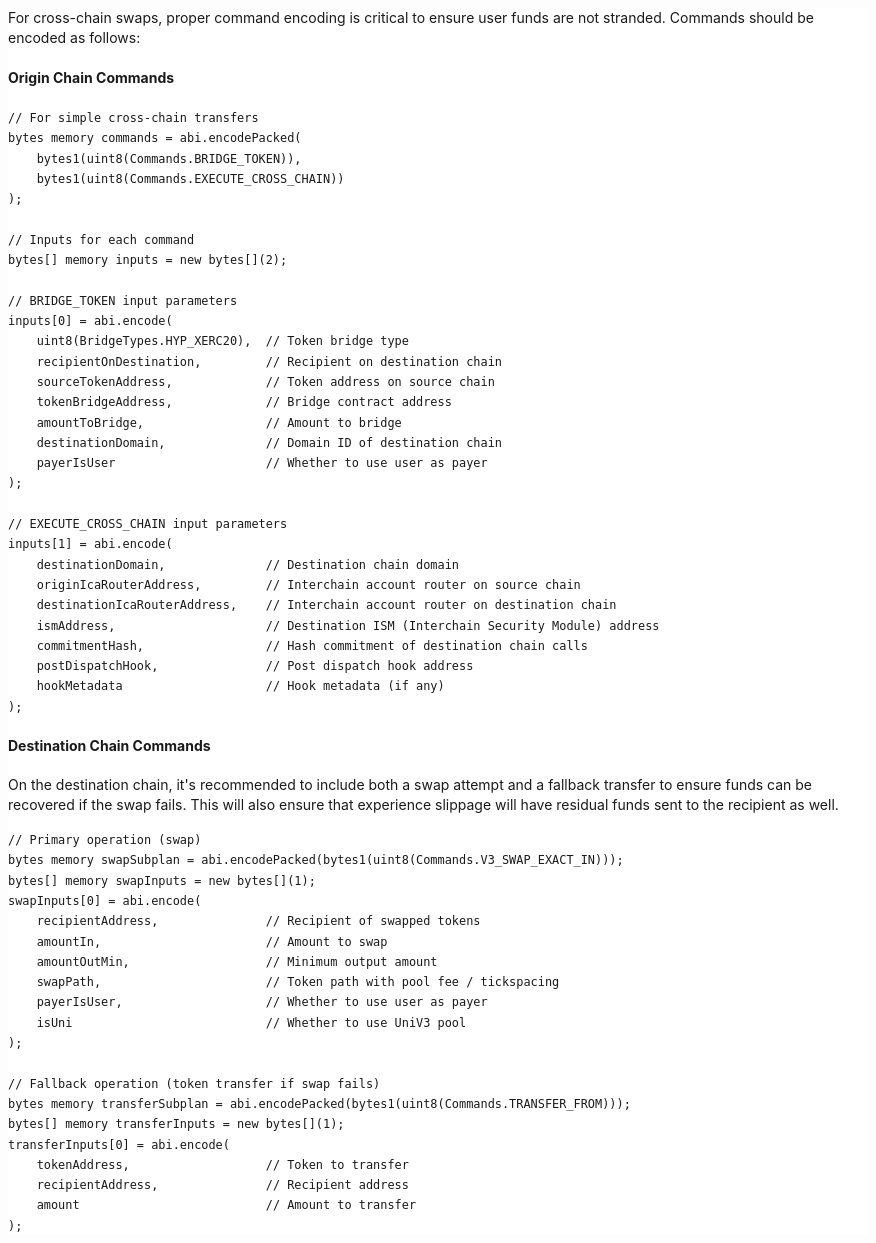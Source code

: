 For cross-chain swaps, proper command encoding is critical to ensure user funds are not stranded. 
Commands should be encoded as follows:

#### Origin Chain Commands
```solidity
// For simple cross-chain transfers
bytes memory commands = abi.encodePacked(
    bytes1(uint8(Commands.BRIDGE_TOKEN)),
    bytes1(uint8(Commands.EXECUTE_CROSS_CHAIN))
);

// Inputs for each command
bytes[] memory inputs = new bytes[](2);

// BRIDGE_TOKEN input parameters
inputs[0] = abi.encode(
    uint8(BridgeTypes.HYP_XERC20),  // Token bridge type
    recipientOnDestination,         // Recipient on destination chain
    sourceTokenAddress,             // Token address on source chain
    tokenBridgeAddress,             // Bridge contract address
    amountToBridge,                 // Amount to bridge
    destinationDomain,              // Domain ID of destination chain
    payerIsUser                     // Whether to use user as payer
);

// EXECUTE_CROSS_CHAIN input parameters
inputs[1] = abi.encode(
    destinationDomain,              // Destination chain domain
    originIcaRouterAddress,         // Interchain account router on source chain
    destinationIcaRouterAddress,    // Interchain account router on destination chain
    ismAddress,                     // Destination ISM (Interchain Security Module) address
    commitmentHash,                 // Hash commitment of destination chain calls
    postDispatchHook,               // Post dispatch hook address
    hookMetadata                    // Hook metadata (if any)
);
```

#### Destination Chain Commands
On the destination chain, it's recommended to include both a swap attempt and a fallback transfer to
ensure funds can be recovered if the swap fails. This will also ensure that experience slippage will
have residual funds sent to the recipient as well.

```solidity
// Primary operation (swap)
bytes memory swapSubplan = abi.encodePacked(bytes1(uint8(Commands.V3_SWAP_EXACT_IN)));
bytes[] memory swapInputs = new bytes[](1);
swapInputs[0] = abi.encode(
    recipientAddress,               // Recipient of swapped tokens
    amountIn,                       // Amount to swap
    amountOutMin,                   // Minimum output amount
    swapPath,                       // Token path with pool fee / tickspacing
    payerIsUser,                    // Whether to use user as payer
    isUni                           // Whether to use UniV3 pool
);

// Fallback operation (token transfer if swap fails)
bytes memory transferSubplan = abi.encodePacked(bytes1(uint8(Commands.TRANSFER_FROM)));
bytes[] memory transferInputs = new bytes[](1);
transferInputs[0] = abi.encode(
    tokenAddress,                   // Token to transfer
    recipientAddress,               // Recipient address
    amount                          // Amount to transfer
);
```